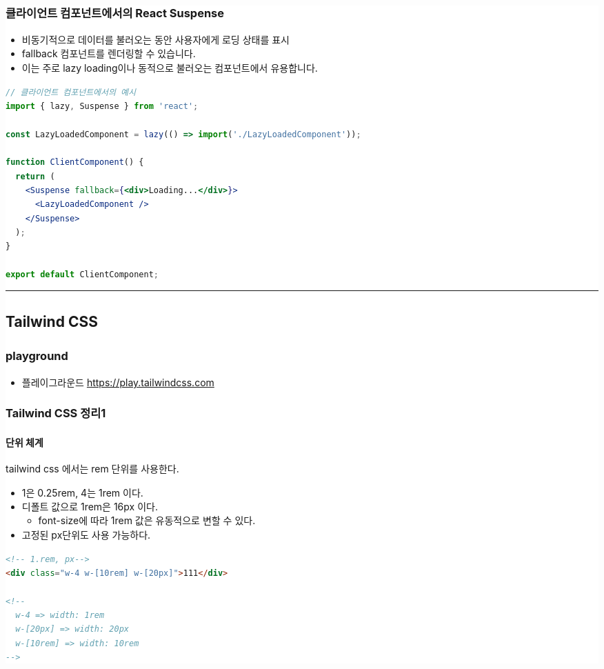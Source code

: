 
### 클라이언트 컴포넌트에서의 React Suspense

- 비동기적으로 데이터를 불러오는 동안 사용자에게 로딩 상태를 표시
- fallback 컴포넌트를 렌더링할 수 있습니다.
- 이는 주로 lazy loading이나 동적으로 불러오는 컴포넌트에서 유용합니다.

```jsx
// 클라이언트 컴포넌트에서의 예시
import { lazy, Suspense } from 'react';

const LazyLoadedComponent = lazy(() => import('./LazyLoadedComponent'));

function ClientComponent() {
  return (
    <Suspense fallback={<div>Loading...</div>}>
      <LazyLoadedComponent />
    </Suspense>
  );
}

export default ClientComponent;
```

---

## Tailwind CSS

### playground

- 플레이그라운드 https://play.tailwindcss.com

### Tailwind CSS 정리1

#### 단위 체계

tailwind css 에서는 rem 단위를 사용한다.

- 1은 0.25rem, 4는 1rem 이다.
- 디폴트 값으로 1rem은 16px 이다.
  - font-size에 따라 1rem 값은 유동적으로 변할 수 있다.
- 고정된 px단위도 사용 가능하다.

```html
<!-- 1.rem, px-->
<div class="w-4 w-[10rem] w-[20px]">111</div>

<!--
  w-4 => width: 1rem
  w-[20px] => width: 20px
  w-[10rem] => width: 10rem
-->
```
